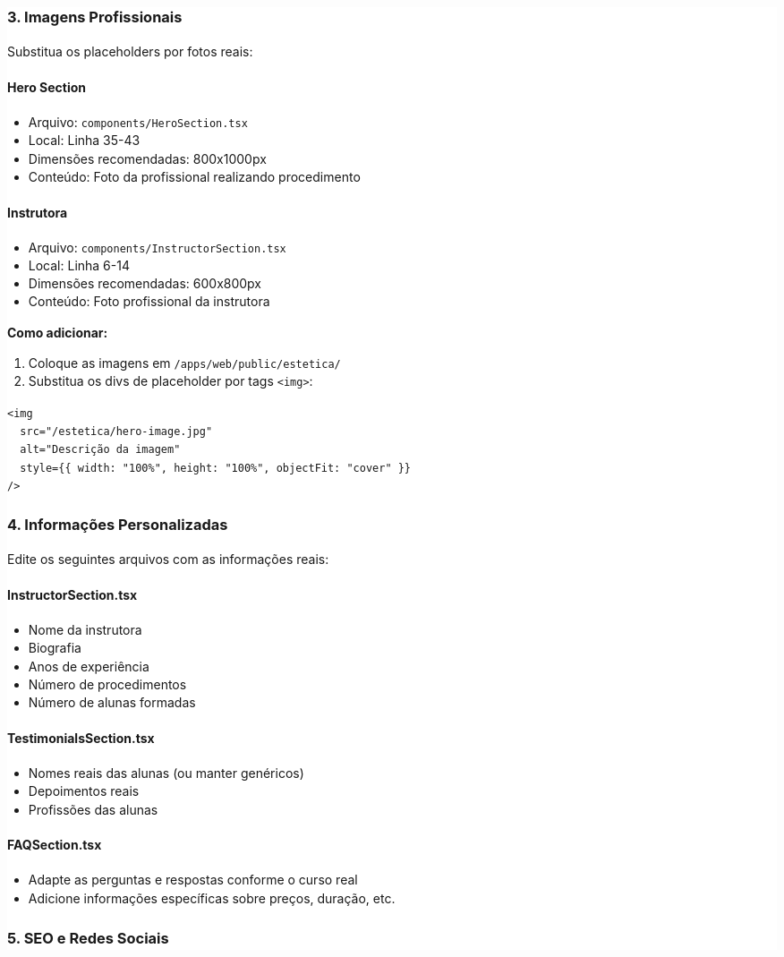### 3. Imagens Profissionais

Substitua os placeholders por fotos reais:

#### Hero Section

- Arquivo: `components/HeroSection.tsx`
- Local: Linha 35-43
- Dimensões recomendadas: 800x1000px
- Conteúdo: Foto da profissional realizando procedimento

#### Instrutora

- Arquivo: `components/InstructorSection.tsx`
- Local: Linha 6-14
- Dimensões recomendadas: 600x800px
- Conteúdo: Foto profissional da instrutora

**Como adicionar:**

1. Coloque as imagens em `/apps/web/public/estetica/`
2. Substitua os divs de placeholder por tags `<img>`:

```tsx
<img
  src="/estetica/hero-image.jpg"
  alt="Descrição da imagem"
  style={{ width: "100%", height: "100%", objectFit: "cover" }}
/>
```

### 4. Informações Personalizadas

Edite os seguintes arquivos com as informações reais:

#### InstructorSection.tsx

- Nome da instrutora
- Biografia
- Anos de experiência
- Número de procedimentos
- Número de alunas formadas

#### TestimonialsSection.tsx

- Nomes reais das alunas (ou manter genéricos)
- Depoimentos reais
- Profissões das alunas

#### FAQSection.tsx

- Adapte as perguntas e respostas conforme o curso real
- Adicione informações específicas sobre preços, duração, etc.

### 5. SEO e Redes Sociais
